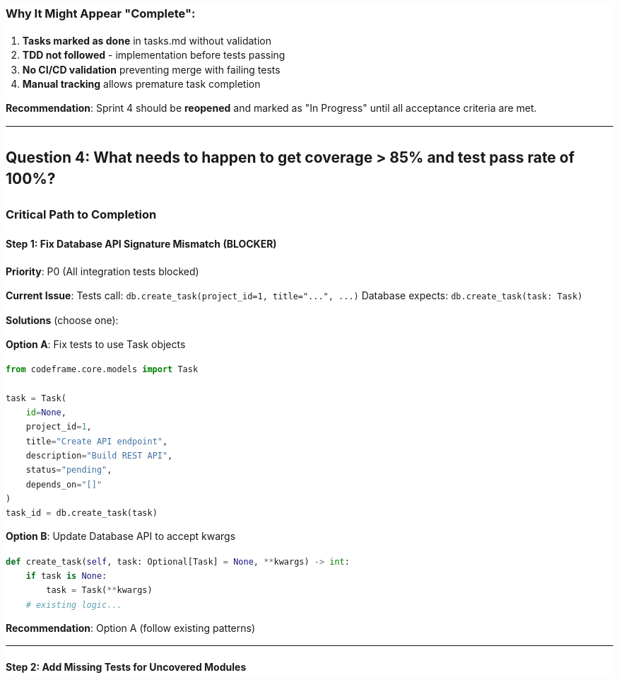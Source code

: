### Why It Might Appear "Complete":
1. **Tasks marked as done** in tasks.md without validation
2. **TDD not followed** - implementation before tests passing
3. **No CI/CD validation** preventing merge with failing tests
4. **Manual tracking** allows premature task completion

**Recommendation**: Sprint 4 should be **reopened** and marked as "In Progress" until all acceptance criteria are met.

---

## Question 4: What needs to happen to get coverage > 85% and test pass rate of 100%?

### Critical Path to Completion

#### Step 1: Fix Database API Signature Mismatch (BLOCKER)
**Priority**: P0 (All integration tests blocked)

**Current Issue**:
Tests call: `db.create_task(project_id=1, title="...", ...)`
Database expects: `db.create_task(task: Task)`

**Solutions** (choose one):

**Option A**: Fix tests to use Task objects
```python
from codeframe.core.models import Task

task = Task(
    id=None,
    project_id=1,
    title="Create API endpoint",
    description="Build REST API",
    status="pending",
    depends_on="[]"
)
task_id = db.create_task(task)
```

**Option B**: Update Database API to accept kwargs
```python
def create_task(self, task: Optional[Task] = None, **kwargs) -> int:
    if task is None:
        task = Task(**kwargs)
    # existing logic...
```

**Recommendation**: Option A (follow existing patterns)

---

#### Step 2: Add Missing Tests for Uncovered Modules

